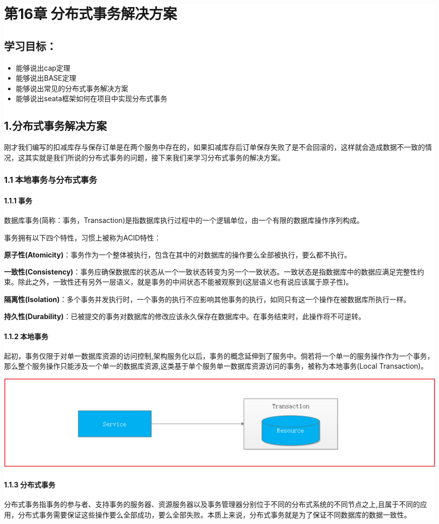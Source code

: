 # 第16章 分布式事务解决方案  

## 学习目标：

- 能够说出cap定理
- 能够说出BASE定理
- 能够说出常见的分布式事务解决方案
- 能够说出seata框架如何在项目中实现分布式事务



## 1.分布式事务解决方案    

​     刚才我们编写的扣减库存与保存订单是在两个服务中存在的，如果扣减库存后订单保存失败了是不会回滚的，这样就会造成数据不一致的情况，这其实就是我们所说的分布式事务的问题，接下来我们来学习分布式事务的解决方案。

### 1.1 本地事务与分布式事务

#### 1.1.1 事务 

数据库事务(简称：事务，Transaction)是指数据库执行过程中的一个逻辑单位，由一个有限的数据库操作序列构成。

事务拥有以下四个特性，习惯上被称为ACID特性：

**原子性(Atomicity)**：事务作为一个整体被执行，包含在其中的对数据库的操作要么全部被执行，要么都不执行。

**一致性(Consistency)**：事务应确保数据库的状态从一个一致状态转变为另一个一致状态。一致状态是指数据库中的数据应满足完整性约束。除此之外，一致性还有另外一层语义，就是事务的中间状态不能被观察到(这层语义也有说应该属于原子性)。

**隔离性(Isolation)**：多个事务并发执行时，一个事务的执行不应影响其他事务的执行，如同只有这一个操作在被数据库所执行一样。

**持久性(Durability)**：已被提交的事务对数据库的修改应该永久保存在数据库中。在事务结束时，此操作将不可逆转。

#### 1.1.2 本地事务

起初，事务仅限于对单一数据库资源的访问控制,架构服务化以后，事务的概念延伸到了服务中。倘若将一个单一的服务操作作为一个事务，那么整个服务操作只能涉及一个单一的数据库资源,这类基于单个服务单一数据库资源访问的事务，被称为本地事务(Local Transaction)。 

![](img/9-10.png)

#### 1.1.3 分布式事务

​        分布式事务指事务的参与者、支持事务的服务器、资源服务器以及事务管理器分别位于不同的分布式系统的不同节点之上,且属于不同的应用，分布式事务需要保证这些操作要么全部成功，要么全部失败。本质上来说，分布式事务就是为了保证不同数据库的数据一致性。 
